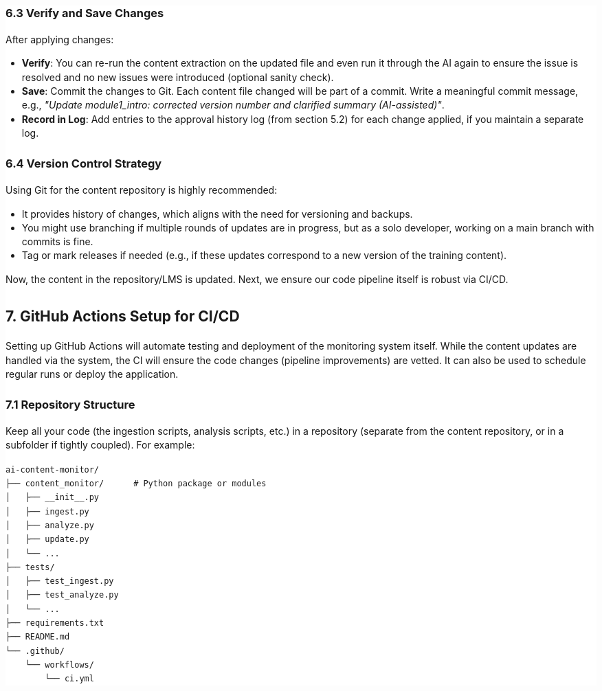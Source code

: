 ### 6.3 Verify and Save Changes

After applying changes:

* **Verify**: You can re-run the content extraction on the updated file and even run it through the AI again to ensure the issue is resolved and no new issues were introduced (optional sanity check).
* **Save**: Commit the changes to Git. Each content file changed will be part of a commit. Write a meaningful commit message, e.g., *"Update module1_intro: corrected version number and clarified summary (AI-assisted)"*.
* **Record in Log**: Add entries to the approval history log (from section 5.2) for each change applied, if you maintain a separate log.

### 6.4 Version Control Strategy

Using Git for the content repository is highly recommended:

* It provides history of changes, which aligns with the need for versioning and backups.
* You might use branching if multiple rounds of updates are in progress, but as a solo developer, working on a main branch with commits is fine.
* Tag or mark releases if needed (e.g., if these updates correspond to a new version of the training content).

Now, the content in the repository/LMS is updated. Next, we ensure our code pipeline itself is robust via CI/CD.

## 7. GitHub Actions Setup for CI/CD

Setting up GitHub Actions will automate testing and deployment of the monitoring system itself. While the content updates are handled via the system, the CI will ensure the code changes (pipeline improvements) are vetted. It can also be used to schedule regular runs or deploy the application.

### 7.1 Repository Structure

Keep all your code (the ingestion scripts, analysis scripts, etc.) in a repository (separate from the content repository, or in a subfolder if tightly coupled). For example:

```
ai-content-monitor/
├── content_monitor/      # Python package or modules
│   ├── __init__.py
│   ├── ingest.py
│   ├── analyze.py
│   ├── update.py
│   └── ...
├── tests/
│   ├── test_ingest.py
│   ├── test_analyze.py
│   └── ...
├── requirements.txt
├── README.md
└── .github/
    └── workflows/
        └── ci.yml
```
